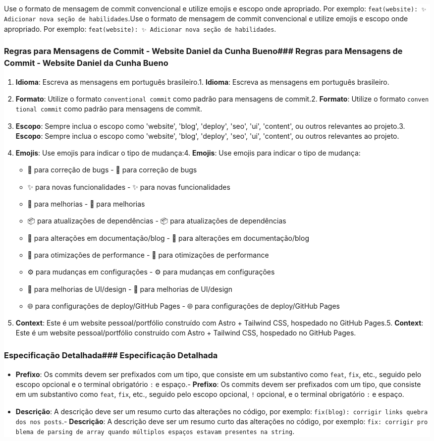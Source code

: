 

Use o formato de mensagem de commit convencional e utilize emojis e escopo onde apropriado. Por exemplo: `feat(website): ✨ Adicionar nova seção de habilidades`.Use o formato de mensagem de commit convencional e utilize emojis e escopo onde apropriado. Por exemplo: `feat(website): ✨ Adicionar nova seção de habilidades`.



### Regras para Mensagens de Commit - Website Daniel da Cunha Bueno### Regras para Mensagens de Commit - Website Daniel da Cunha Bueno



1. **Idioma**: Escreva as mensagens em português brasileiro.1. **Idioma**: Escreva as mensagens em português brasileiro.

2. **Formato**: Utilize o formato `conventional commit` como padrão para mensagens de commit.2. **Formato**: Utilize o formato `conventional commit` como padrão para mensagens de commit.

3. **Escopo**: Sempre inclua o escopo como 'website', 'blog', 'deploy', 'seo', 'ui', 'content', ou outros relevantes ao projeto.3. **Escopo**: Sempre inclua o escopo como 'website', 'blog', 'deploy', 'seo', 'ui', 'content', ou outros relevantes ao projeto.

4. **Emojis**: Use emojis para indicar o tipo de mudança:4. **Emojis**: Use emojis para indicar o tipo de mudança:

   - 🐛 para correção de bugs   - 🐛 para correção de bugs

   - ✨ para novas funcionalidades   - ✨ para novas funcionalidades

   - 🔧 para melhorias   - 🔧 para melhorias

   - 📦 para atualizações de dependências   - 📦 para atualizações de dependências

   - 📝 para alterações em documentação/blog   - 📝 para alterações em documentação/blog

   - 🚀 para otimizações de performance   - 🚀 para otimizações de performance

   - ⚙️ para mudanças em configurações   - ⚙️ para mudanças em configurações

   - 🎨 para melhorias de UI/design   - 🎨 para melhorias de UI/design

   - 🌐 para configurações de deploy/GitHub Pages   - 🌐 para configurações de deploy/GitHub Pages

5. **Context**: Este é um website pessoal/portfólio construído com Astro + Tailwind CSS, hospedado no GitHub Pages.5. **Context**: Este é um website pessoal/portfólio construído com Astro + Tailwind CSS, hospedado no GitHub Pages.



### Especificação Detalhada### Especificação Detalhada



- **Prefixo**: Os commits devem ser prefixados com um tipo, que consiste em um substantivo como `feat`, `fix`, etc., seguido pelo escopo opcional e o terminal obrigatório `:` e espaço.- **Prefixo**: Os commits devem ser prefixados com um tipo, que consiste em um substantivo como `feat`, `fix`, etc., seguido pelo escopo opcional, `!` opcional, e o terminal obrigatório `:` e espaço.

- **Descrição**: A descrição deve ser um resumo curto das alterações no código, por exemplo: `fix(blog): corrigir links quebrados nos posts`.- **Descrição**: A descrição deve ser um resumo curto das alterações no código, por exemplo: `fix: corrigir problema de parsing de array quando múltiplos espaços estavam presentes na string`.
